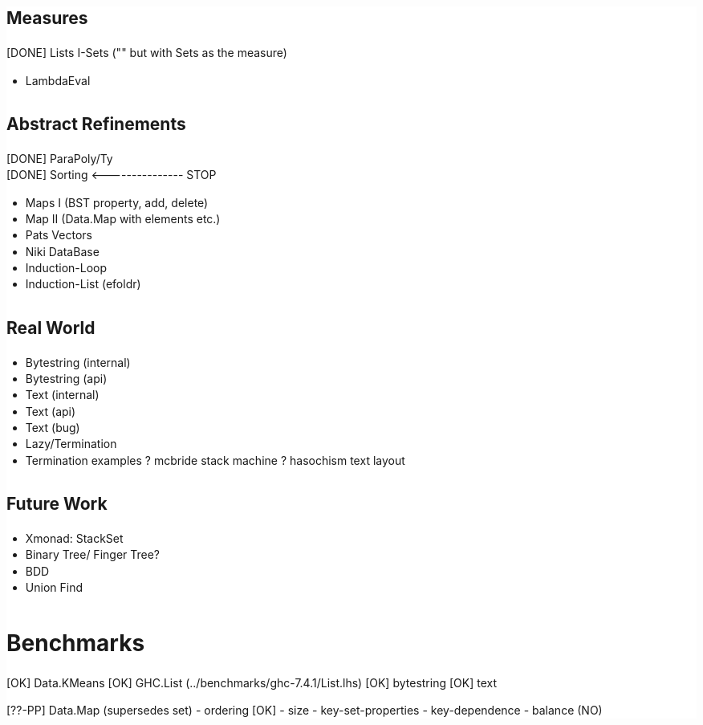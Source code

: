 Measures
--------

[DONE] Lists I-Sets  ("" but with Sets as the measure)
- LambdaEval	

Abstract Refinements
--------------------

[DONE] ParaPoly/Ty  
[DONE] Sorting      <--------------- STOP 

- Maps I        (BST property, add, delete)
- Map II        (Data.Map with elements etc.)
- Pats Vectors
- Niki DataBase
- Induction-Loop
- Induction-List (efoldr)

Real World
----------

- Bytestring (internal)
- Bytestring (api)
- Text       (internal)
- Text       (api)
- Text       (bug)
- Lazy/Termination
- Termination examples
? mcbride stack machine
? hasochism text layout


Future Work
-----------

- Xmonad: StackSet
- Binary Tree/ Finger Tree?
- BDD
- Union Find


Benchmarks
==========

[OK]    Data.KMeans
[OK]    GHC.List   (../benchmarks/ghc-7.4.1/List.lhs)
[OK]    bytestring
[OK]    text

[??-PP] Data.Map (supersedes set)
        - ordering [OK]
        - size
        - key-set-properties
        - key-dependence
        - balance (NO)
        